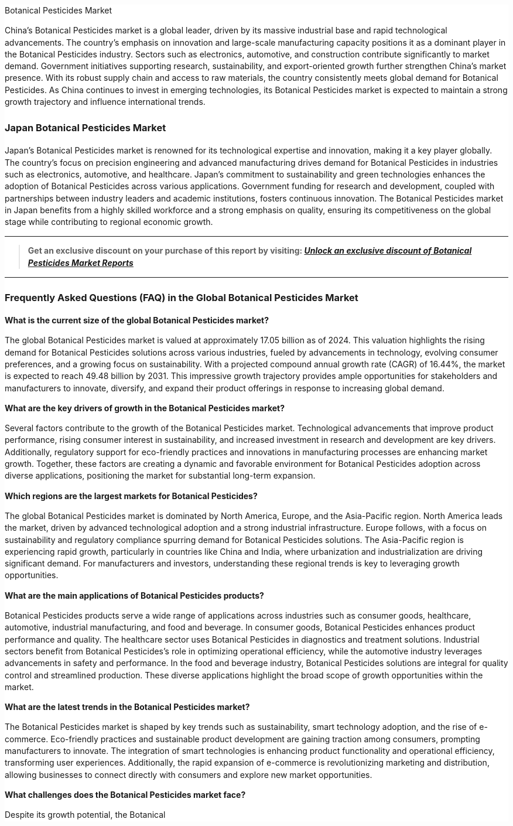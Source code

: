 Botanical Pesticides Market</h3><p>China&rsquo;s Botanical Pesticides market is a global leader, driven by its massive industrial base and rapid technological advancements. The country&rsquo;s emphasis on innovation and large-scale manufacturing capacity positions it as a dominant player in the Botanical Pesticides industry. Sectors such as electronics, automotive, and construction contribute significantly to market demand. Government initiatives supporting research, sustainability, and export-oriented growth further strengthen China&rsquo;s market presence. With its robust supply chain and access to raw materials, the country consistently meets global demand for Botanical Pesticides. As China continues to invest in emerging technologies, its Botanical Pesticides market is expected to maintain a strong growth trajectory and influence international trends.</p><h3>Japan Botanical Pesticides Market</h3><p>Japan&rsquo;s Botanical Pesticides market is renowned for its technological expertise and innovation, making it a key player globally. The country&rsquo;s focus on precision engineering and advanced manufacturing drives demand for Botanical Pesticides in industries such as electronics, automotive, and healthcare. Japan&rsquo;s commitment to sustainability and green technologies enhances the adoption of Botanical Pesticides across various applications. Government funding for research and development, coupled with partnerships between industry leaders and academic institutions, fosters continuous innovation. The Botanical Pesticides market in Japan benefits from a highly skilled workforce and a strong emphasis on quality, ensuring its competitiveness on the global stage while contributing to regional economic growth.</p><hr /><blockquote><p><strong>Get an exclusive discount on your purchase of this report by visiting: <em><a href="://marketresearchpulse.com/ask-for-discount/113498?utm_source=Github&amp;utm_medium=019">Unlock an exclusive discount of Botanical Pesticides Market Reports</a></em>&nbsp;</strong></p></blockquote><hr /><h3>Frequently Asked Questions (FAQ) in the Global Botanical Pesticides Market</h3><p><strong>What is the current size of the global Botanical Pesticides market?</strong></p><p>The global Botanical Pesticides market is valued at approximately 17.05 billion as of 2024. This valuation highlights the rising demand for Botanical Pesticides solutions across various industries, fueled by advancements in technology, evolving consumer preferences, and a growing focus on sustainability. With a projected compound annual growth rate (CAGR) of 16.44%, the market is expected to reach 49.48 billion by 2031. This impressive growth trajectory provides ample opportunities for stakeholders and manufacturers to innovate, diversify, and expand their product offerings in response to increasing global demand.</p><p><strong>What are the key drivers of growth in the Botanical Pesticides market?</strong></p><p>Several factors contribute to the growth of the Botanical Pesticides market. Technological advancements that improve product performance, rising consumer interest in sustainability, and increased investment in research and development are key drivers. Additionally, regulatory support for eco-friendly practices and innovations in manufacturing processes are enhancing market growth. Together, these factors are creating a dynamic and favorable environment for Botanical Pesticides adoption across diverse applications, positioning the market for substantial long-term expansion.</p><p><strong>Which regions are the largest markets for Botanical Pesticides?</strong></p><p>The global Botanical Pesticides market is dominated by North America, Europe, and the Asia-Pacific region. North America leads the market, driven by advanced technological adoption and a strong industrial infrastructure. Europe follows, with a focus on sustainability and regulatory compliance spurring demand for Botanical Pesticides solutions. The Asia-Pacific region is experiencing rapid growth, particularly in countries like China and India, where urbanization and industrialization are driving significant demand. For manufacturers and investors, understanding these regional trends is key to leveraging growth opportunities.</p><p><strong>What are the main applications of Botanical Pesticides products?</strong></p><p>Botanical Pesticides products serve a wide range of applications across industries such as consumer goods, healthcare, automotive, industrial manufacturing, and food and beverage. In consumer goods, Botanical Pesticides enhances product performance and quality. The healthcare sector uses Botanical Pesticides in diagnostics and treatment solutions. Industrial sectors benefit from Botanical Pesticides&rsquo;s role in optimizing operational efficiency, while the automotive industry leverages advancements in safety and performance. In the food and beverage industry, Botanical Pesticides solutions are integral for quality control and streamlined production. These diverse applications highlight the broad scope of growth opportunities within the market.</p><p><strong>What are the latest trends in the Botanical Pesticides market?</strong></p><p>The Botanical Pesticides market is shaped by key trends such as sustainability, smart technology adoption, and the rise of e-commerce. Eco-friendly practices and sustainable product development are gaining traction among consumers, prompting manufacturers to innovate. The integration of smart technologies is enhancing product functionality and operational efficiency, transforming user experiences. Additionally, the rapid expansion of e-commerce is revolutionizing marketing and distribution, allowing businesses to connect directly with consumers and explore new market opportunities.</p><p><strong>What challenges does the Botanical Pesticides market face?</strong></p><p>Despite its growth potential, the Botanical